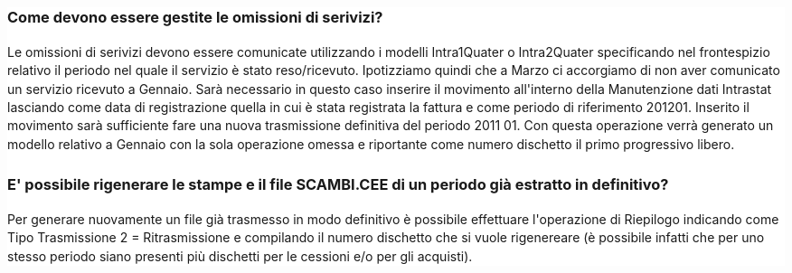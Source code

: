 
### Come devono essere gestite le omissioni di serivizi?

Le omissioni di serivizi devono essere comunicate utilizzando i modelli Intra1Quater o Intra2Quater specificando nel frontespizio relativo il periodo nel quale il servizio è stato reso/ricevuto.
Ipotizziamo quindi che a Marzo ci accorgiamo di non aver comunicato un servizio ricevuto a Gennaio. Sarà necessario in questo caso inserire il movimento all'interno della Manutenzione dati Intrastat lasciando come data di registrazione quella in cui è stata registrata la fattura e come periodo di riferimento 201201. Inserito il movimento sarà sufficiente fare una nuova trasmissione definitiva del periodo 2011 01. Con questa operazione verrà generato un modello relativo a Gennaio con la sola operazione omessa e riportante come numero dischetto il primo progressivo libero.

### E' possibile rigenerare le stampe e il file SCAMBI.CEE di un periodo già estratto in definitivo?

Per generare nuovamente un file già trasmesso in modo definitivo è possibile effettuare l'operazione di Riepilogo indicando come Tipo Trasmissione 2 = Ritrasmissione e compilando il numero dischetto che si vuole rigenereare (è possibile infatti che per uno stesso periodo siano presenti più dischetti per le cessioni e/o per gli acquisti).
